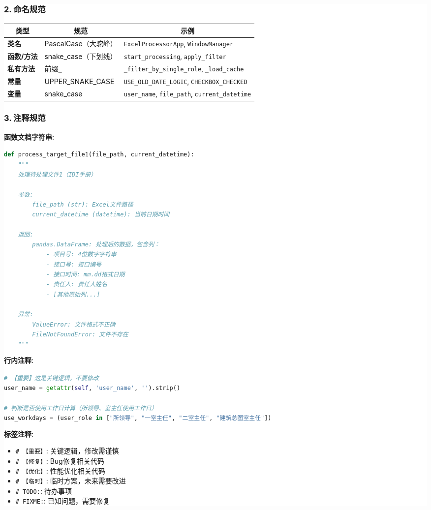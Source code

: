### 2. 命名规范

| 类型 | 规范 | 示例 |
|------|------|------|
| **类名** | PascalCase（大驼峰） | `ExcelProcessorApp`, `WindowManager` |
| **函数/方法** | snake_case（下划线） | `start_processing`, `apply_filter` |
| **私有方法** | 前缀`_` | `_filter_by_single_role`, `_load_cache` |
| **常量** | UPPER_SNAKE_CASE | `USE_OLD_DATE_LOGIC`, `CHECKBOX_CHECKED` |
| **变量** | snake_case | `user_name`, `file_path`, `current_datetime` |

### 3. 注释规范

**函数文档字符串**:
```python
def process_target_file1(file_path, current_datetime):
    """
    处理待处理文件1（IDI手册）
    
    参数:
        file_path (str): Excel文件路径
        current_datetime (datetime): 当前日期时间
    
    返回:
        pandas.DataFrame: 处理后的数据，包含列：
            - 项目号: 4位数字字符串
            - 接口号: 接口编号
            - 接口时间: mm.dd格式日期
            - 责任人: 责任人姓名
            - [其他原始列...]
    
    异常:
        ValueError: 文件格式不正确
        FileNotFoundError: 文件不存在
    """
```

**行内注释**:
```python
# 【重要】这是关键逻辑，不要修改
user_name = getattr(self, 'user_name', '').strip()

# 判断是否使用工作日计算（所领导、室主任使用工作日）
use_workdays = (user_role in ["所领导", "一室主任", "二室主任", "建筑总图室主任"])
```

**标签注释**:
- `# 【重要】`: 关键逻辑，修改需谨慎
- `# 【修复】`: Bug修复相关代码
- `# 【优化】`: 性能优化相关代码
- `# 【临时】`: 临时方案，未来需要改进
- `# TODO:`: 待办事项
- `# FIXME:`: 已知问题，需要修复
